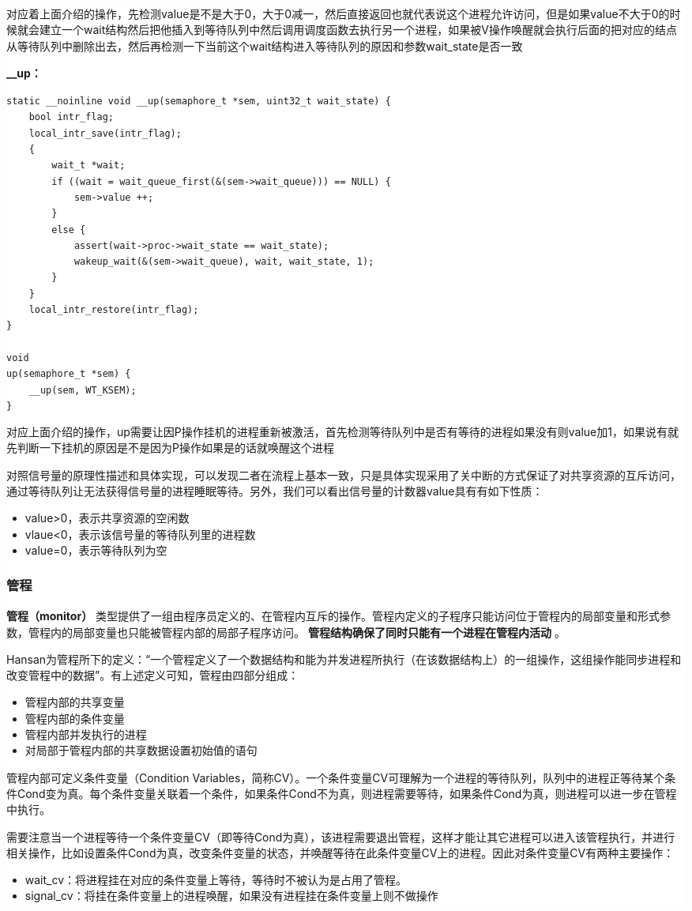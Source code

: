 对应着上面介绍的操作，先检测value是不是大于0，大于0减一，然后直接返回也就代表说这个进程允许访问，但是如果value不大于0的时候就会建立一个wait结构然后把他插入到等待队列中然后调用调度函数去执行另一个进程，如果被V操作唤醒就会执行后面的把对应的结点从等待队列中删除出去，然后再检测一下当前这个wait结构进入等待队列的原因和参数wait_state是否一致

**__up：**

```
static __noinline void __up(semaphore_t *sem, uint32_t wait_state) {
    bool intr_flag;
    local_intr_save(intr_flag);
    {
        wait_t *wait;
        if ((wait = wait_queue_first(&(sem->wait_queue))) == NULL) {
            sem->value ++;
        }
        else {
            assert(wait->proc->wait_state == wait_state);
            wakeup_wait(&(sem->wait_queue), wait, wait_state, 1);
        }
    }
    local_intr_restore(intr_flag);
}

void
up(semaphore_t *sem) {
    __up(sem, WT_KSEM);
}
```

对应上面介绍的操作，up需要让因P操作挂机的进程重新被激活，首先检测等待队列中是否有等待的进程如果没有则value加1，如果说有就先判断一下挂机的原因是不是因为P操作如果是的话就唤醒这个进程

对照信号量的原理性描述和具体实现，可以发现二者在流程上基本一致，只是具体实现采用了关中断的方式保证了对共享资源的互斥访问，通过等待队列让无法获得信号量的进程睡眠等待。另外，我们可以看出信号量的计数器value具有有如下性质：

- value>0，表示共享资源的空闲数
- vlaue<0，表示该信号量的等待队列里的进程数
- value=0，表示等待队列为空

### 管程

**管程（monitor）** 类型提供了一组由程序员定义的、在管程内互斥的操作。管程内定义的子程序只能访问位于管程内的局部变量和形式参数，管程内的局部变量也只能被管程内部的局部子程序访问。 **管程结构确保了同时只能有一个进程在管程内活动** 。

Hansan为管程所下的定义：“一个管程定义了一个数据结构和能为并发进程所执行（在该数据结构上）的一组操作，这组操作能同步进程和改变管程中的数据”。有上述定义可知，管程由四部分组成：

- 管程内部的共享变量
- 管程内部的条件变量
- 管程内部并发执行的进程
- 对局部于管程内部的共享数据设置初始值的语句

管程内部可定义条件变量（Condition Variables，简称CV）。一个条件变量CV可理解为一个进程的等待队列，队列中的进程正等待某个条件Cond变为真。每个条件变量关联着一个条件，如果条件Cond不为真，则进程需要等待，如果条件Cond为真，则进程可以进一步在管程中执行。

需要注意当一个进程等待一个条件变量CV（即等待Cond为真），该进程需要退出管程，这样才能让其它进程可以进入该管程执行，并进行相关操作，比如设置条件Cond为真，改变条件变量的状态，并唤醒等待在此条件变量CV上的进程。因此对条件变量CV有两种主要操作：

- wait_cv：将进程挂在对应的条件变量上等待，等待时不被认为是占用了管程。
- signal_cv：将挂在条件变量上的进程唤醒，如果没有进程挂在条件变量上则不做操作
